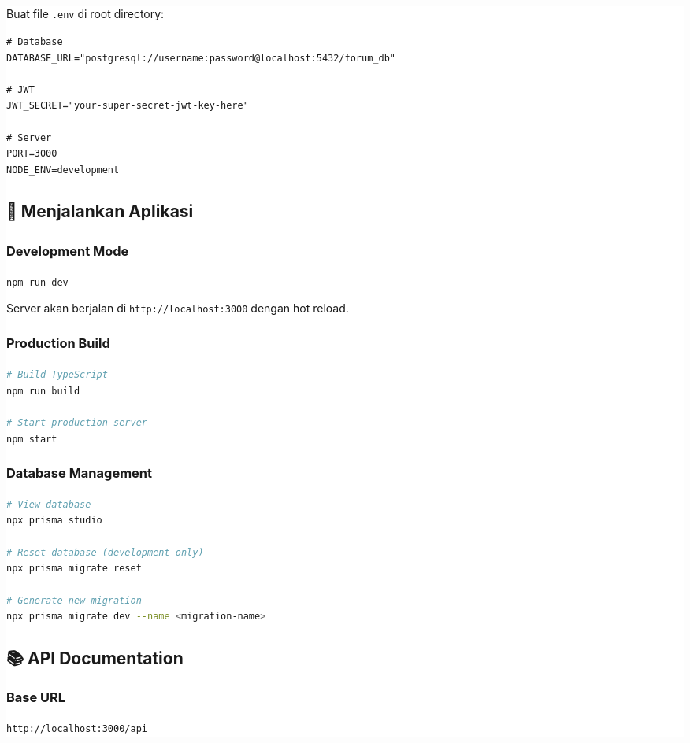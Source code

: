 Buat file `.env` di root directory:

```env
# Database
DATABASE_URL="postgresql://username:password@localhost:5432/forum_db"

# JWT
JWT_SECRET="your-super-secret-jwt-key-here"

# Server
PORT=3000
NODE_ENV=development
```

## 🚀 **Menjalankan Aplikasi**

### **Development Mode**

```bash
npm run dev
```

Server akan berjalan di `http://localhost:3000` dengan hot reload.

### **Production Build**

```bash
# Build TypeScript
npm run build

# Start production server
npm start
```

### **Database Management**

```bash
# View database
npx prisma studio

# Reset database (development only)
npx prisma migrate reset

# Generate new migration
npx prisma migrate dev --name <migration-name>
```

## 📚 **API Documentation**

### **Base URL**

```
http://localhost:3000/api
```
